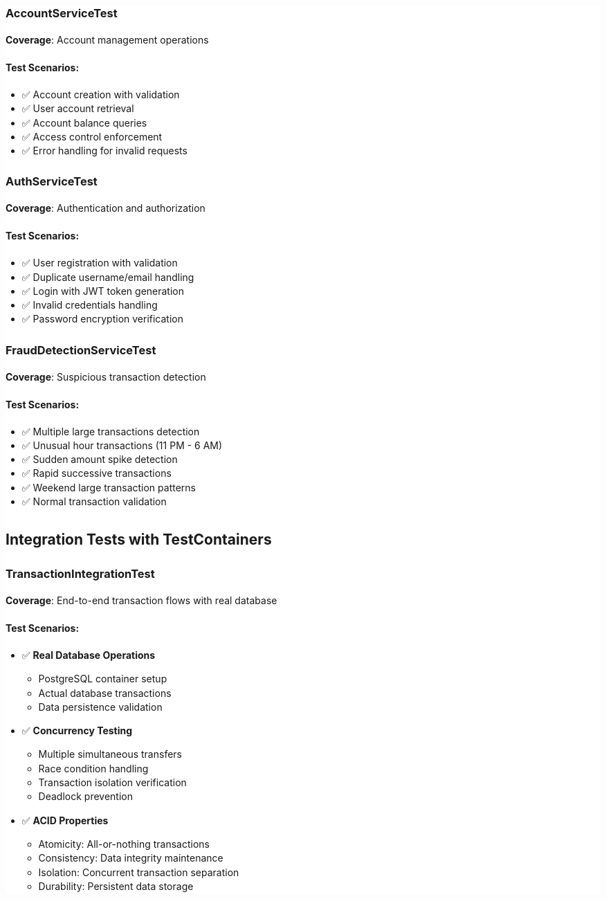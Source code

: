 ### AccountServiceTest
**Coverage**: Account management operations

#### Test Scenarios:
- ✅ Account creation with validation
- ✅ User account retrieval
- ✅ Account balance queries
- ✅ Access control enforcement
- ✅ Error handling for invalid requests

### AuthServiceTest
**Coverage**: Authentication and authorization

#### Test Scenarios:
- ✅ User registration with validation
- ✅ Duplicate username/email handling
- ✅ Login with JWT token generation
- ✅ Invalid credentials handling
- ✅ Password encryption verification

### FraudDetectionServiceTest
**Coverage**: Suspicious transaction detection

#### Test Scenarios:
- ✅ Multiple large transactions detection
- ✅ Unusual hour transactions (11 PM - 6 AM)
- ✅ Sudden amount spike detection
- ✅ Rapid successive transactions
- ✅ Weekend large transaction patterns
- ✅ Normal transaction validation

## Integration Tests with TestContainers

### TransactionIntegrationTest
**Coverage**: End-to-end transaction flows with real database

#### Test Scenarios:
- ✅ **Real Database Operations**
  - PostgreSQL container setup
  - Actual database transactions
  - Data persistence validation

- ✅ **Concurrency Testing**
  - Multiple simultaneous transfers
  - Race condition handling
  - Transaction isolation verification
  - Deadlock prevention

- ✅ **ACID Properties**
  - Atomicity: All-or-nothing transactions
  - Consistency: Data integrity maintenance
  - Isolation: Concurrent transaction separation
  - Durability: Persistent data storage
